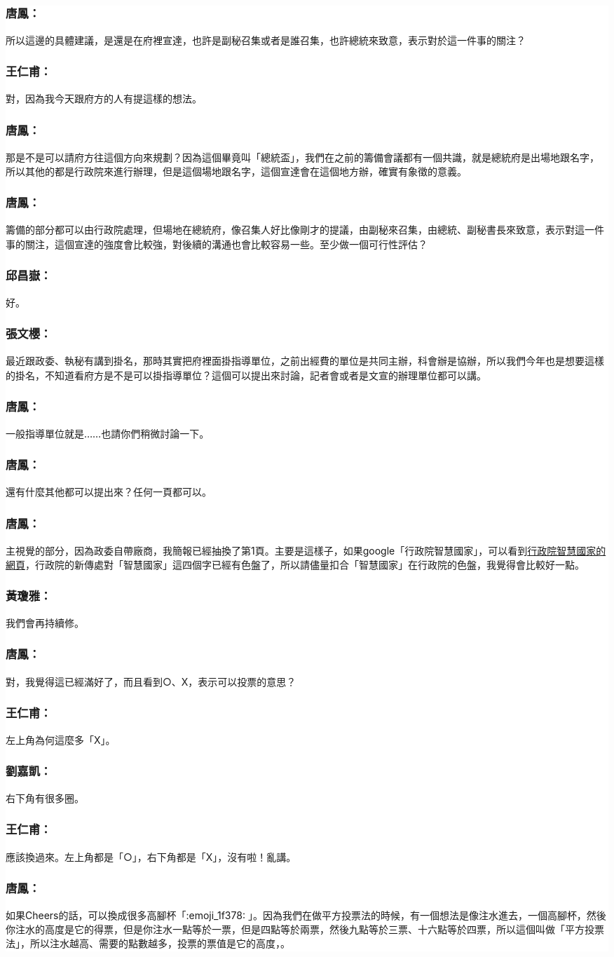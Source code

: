 ### 唐鳳：
所以這邊的具體建議，是還是在府裡宣達，也許是副秘召集或者是誰召集，也許總統來致意，表示對於這一件事的關注？

### 王仁甫：
對，因為我今天跟府方的人有提這樣的想法。

### 唐鳳：
那是不是可以請府方往這個方向來規劃？因為這個畢竟叫「總統盃」，我們在之前的籌備會議都有一個共識，就是總統府是出場地跟名字，所以其他的都是行政院來進行辦理，但是這個場地跟名字，這個宣達會在這個地方辦，確實有象徵的意義。

### 唐鳳：
籌備的部分都可以由行政院處理，但場地在總統府，像召集人好比像剛才的提議，由副秘來召集，由總統、副秘書長來致意，表示對這一件事的關注，這個宣達的強度會比較強，對後續的溝通也會比較容易一些。至少做一個可行性評估？

### 邱昌嶽：
好。

### 張文櫻：
最近跟政委、執秘有講到掛名，那時其實把府裡面掛指導單位，之前出經費的單位是共同主辦，科會辦是協辦，所以我們今年也是想要這樣的掛名，不知道看府方是不是可以掛指導單位？這個可以提出來討論，記者會或者是文宣的辦理單位都可以講。

### 唐鳳：
一般指導單位就是……也請你們稍微討論一下。

### 唐鳳：
還有什麼其他都可以提出來？任何一頁都可以。

### 唐鳳：
主視覺的部分，因為政委自帶廠商，我簡報已經抽換了第1頁。主要是這樣子，如果google「行政院智慧國家」，可以看到[行政院智慧國家的網頁](https://www.ey.gov.tw/Goals/D531AA0ECD7DD149)，行政院的新傳處對「智慧國家」這四個字已經有色盤了，所以請儘量扣合「智慧國家」在行政院的色盤，我覺得會比較好一點。

### 黃瓊雅：
我們會再持續修。

### 唐鳳：
對，我覺得這已經滿好了，而且看到○、X，表示可以投票的意思？

### 王仁甫：
左上角為何這麼多「X」。

### 劉嘉凱：
右下角有很多圈。

### 王仁甫：
應該換過來。左上角都是「○」，右下角都是「X」，沒有啦！亂講。

### 唐鳳：
如果Cheers的話，可以換成很多高腳杯「:emoji\_1f378: 」。因為我們在做平方投票法的時候，有一個想法是像注水進去，一個高腳杯，然後你注水的高度是它的得票，但是你注水一點等於一票，但是四點等於兩票，然後九點等於三票、十六點等於四票，所以這個叫做「平方投票法」，所以注水越高、需要的點數越多，投票的票值是它的高度，。
